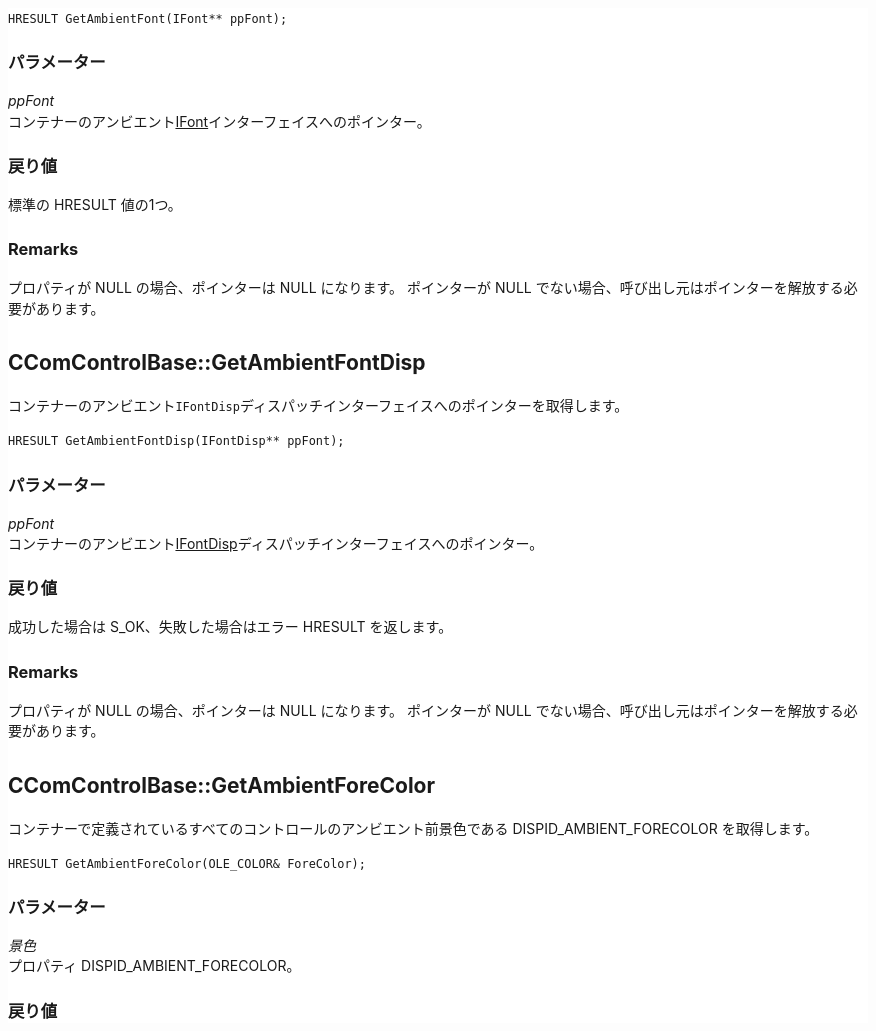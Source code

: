 ```
HRESULT GetAmbientFont(IFont** ppFont);
```

### <a name="parameters"></a>パラメーター

*ppFont*<br/>
コンテナーのアンビエント[IFont](/windows/win32/api/ocidl/nn-ocidl-ifont)インターフェイスへのポインター。

### <a name="return-value"></a>戻り値

標準の HRESULT 値の1つ。

### <a name="remarks"></a>Remarks

プロパティが NULL の場合、ポインターは NULL になります。 ポインターが NULL でない場合、呼び出し元はポインターを解放する必要があります。

##  <a name="getambientfontdisp"></a>  CComControlBase::GetAmbientFontDisp

コンテナーのアンビエント`IFontDisp`ディスパッチインターフェイスへのポインターを取得します。

```
HRESULT GetAmbientFontDisp(IFontDisp** ppFont);
```

### <a name="parameters"></a>パラメーター

*ppFont*<br/>
コンテナーのアンビエント[IFontDisp](/windows/win32/api/ocidl/nn-ocidl-ifontdisp)ディスパッチインターフェイスへのポインター。

### <a name="return-value"></a>戻り値

成功した場合は S_OK、失敗した場合はエラー HRESULT を返します。

### <a name="remarks"></a>Remarks

プロパティが NULL の場合、ポインターは NULL になります。 ポインターが NULL でない場合、呼び出し元はポインターを解放する必要があります。

##  <a name="getambientforecolor"></a>  CComControlBase::GetAmbientForeColor

コンテナーで定義されているすべてのコントロールのアンビエント前景色である DISPID_AMBIENT_FORECOLOR を取得します。

```
HRESULT GetAmbientForeColor(OLE_COLOR& ForeColor);
```

### <a name="parameters"></a>パラメーター

*景色*<br/>
プロパティ DISPID_AMBIENT_FORECOLOR。

### <a name="return-value"></a>戻り値
